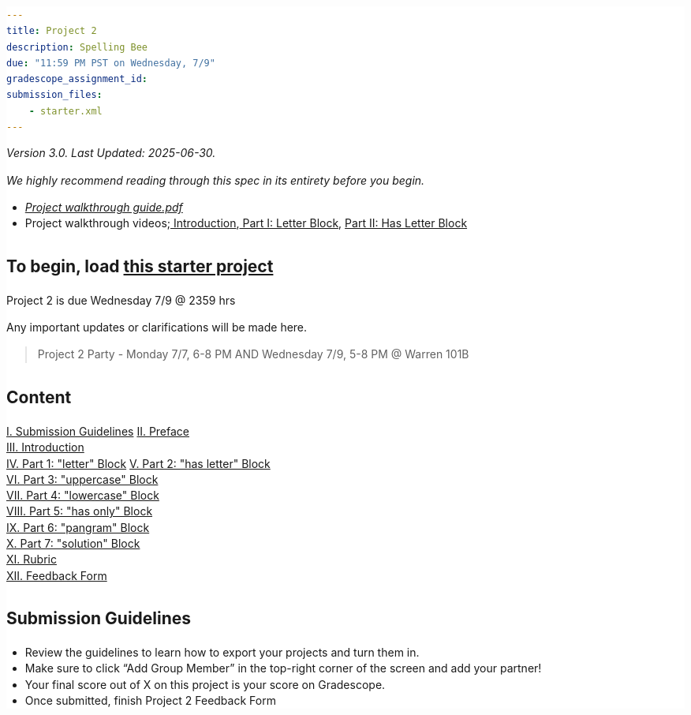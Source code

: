 ```yaml
---
title: Project 2
description: Spelling Bee
due: "11:59 PM PST on Wednesday, 7/9"
gradescope_assignment_id: 
submission_files:
    - starter.xml
---
```


*Version 3.0. Last Updated: 2025-06-30.*

*We highly recommend reading through this spec in its entirety before you begin.*

- *[Project walkthrough guide.pdf](https://drive.google.com/file/d/1eJQpY5PpUwt3vesplElChY293NFQk4Vp/view?usp=sharing)*
- Project walkthrough videos;[ Introduction](https://www.youtube.com/watch?v=rXS2Jq9OF2A&list=PL0eCszHptci94odLL7RRtCt4NGhtzsolh&index=1),[ Part I: Letter Block](https://youtu.be/2v_qnLyhfC8?feature=shared), [Part II: Has Letter Block](https://youtu.be/40xbBg4GLes?feature=shared)

## To begin, load [this starter project](https://snap.berkeley.edu/snap/snap.html#present:Username=imenguechtouli&ProjectName=BJC%20CS10%20Project%202%3a%20Spelling%20Bee&editMode&Run)

Project 2 is due Wednesday 7/9 @ 2359 hrs

Any important updates or clarifications will be made here.
> Project 2 Party - Monday 7/7, 6-8 PM AND Wednesday 7/9, 5-8 PM @ Warren 101B

## Content

[I. Submission Guidelines](#Submission-guidelines)
[II. Preface](#preface)  
[III. Introduction](#Introduction)  
[IV. Part 1: "letter" Block](#)
[V. Part 2: "has letter" Block](#)  
[VI. Part 3: "uppercase" Block](#)  
[VII. Part 4: "lowercase" Block](#)  
[VIII. Part 5: "has only" Block](#)    
[IX.  Part 6: "pangram" Block](#)  
[X. Part 7: "solution" Block](#)  
[XI. Rubric](#rubric)  
[XII. Feedback Form](#feedback-form)  


## Submission Guidelines 

- Review the guidelines to learn how to export your projects and turn them in. 
- Make sure to click “Add Group Member” in the top-right corner of the screen and add your partner!
- Your final score out of X on this project is your score on Gradescope.
- Once submitted, finish Project 2 Feedback Form 
